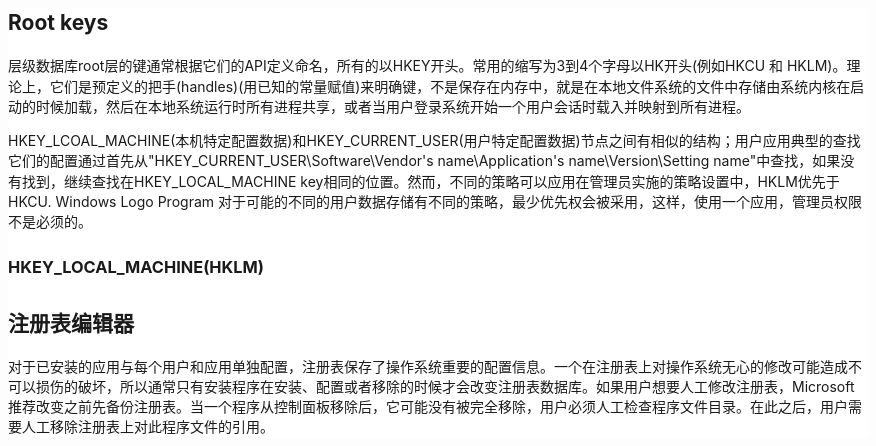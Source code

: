 
## Root keys

层级数据库root层的键通常根据它们的API定义命名，所有的以HKEY开头。常用的缩写为3到4个字母以HK开头(例如HKCU 和 HKLM)。理论上，它们是预定义的把手(handles)(用已知的常量赋值)来明确键，不是保存在内存中，就是在本地文件系统的文件中存储由系统内核在启动的时候加载，然后在本地系统运行时所有进程共享，或者当用户登录系统开始一个用户会话时载入并映射到所有进程。

HKEY_LCOAL_MACHINE(本机特定配置数据)和HKEY_CURRENT_USER(用户特定配置数据)节点之间有相似的结构；用户应用典型的查找它们的配置通过首先从"HKEY_CURRENT_USER\Software\Vendor's name\Application's name\Version\Setting name"中查找，如果没有找到，继续查找在HKEY_LOCAL_MACHINE key相同的位置。然而，不同的策略可以应用在管理员实施的策略设置中，HKLM优先于HKCU. Windows Logo Program 对于可能的不同的用户数据存储有不同的策略，最少优先权会被采用，这样，使用一个应用，管理员权限不是必须的。

### HKEY_LOCAL_MACHINE(HKLM)

## 注册表编辑器

对于已安装的应用与每个用户和应用单独配置，注册表保存了操作系统重要的配置信息。一个在注册表上对操作系统无心的修改可能造成不可以损伤的破坏，所以通常只有安装程序在安装、配置或者移除的时候才会改变注册表数据库。如果用户想要人工修改注册表，Microsoft推荐改变之前先备份注册表。当一个程序从控制面板移除后，它可能没有被完全移除，用户必须人工检查程序文件目录。在此之后，用户需要人工移除注册表上对此程序文件的引用。